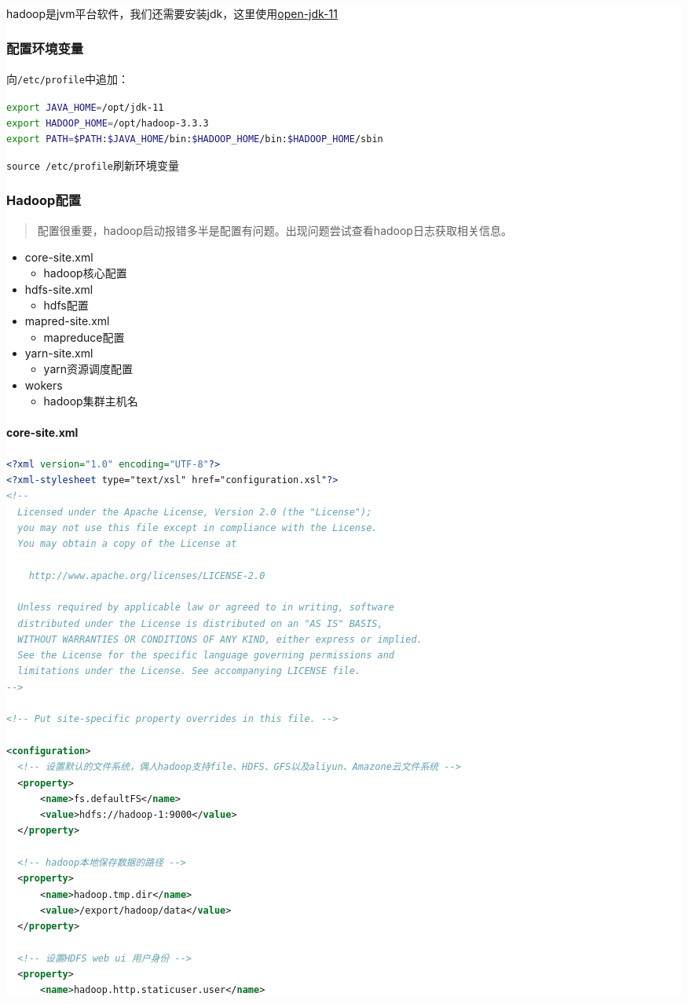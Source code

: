 hadoop是jvm平台软件，我们还需要安装jdk，这里使用[open-jdk-11](https://jdk.java.net/java-se-ri/11)

### 配置环境变量

向`/etc/profile`中追加：

```bash
export JAVA_HOME=/opt/jdk-11
export HADOOP_HOME=/opt/hadoop-3.3.3
export PATH=$PATH:$JAVA_HOME/bin:$HADOOP_HOME/bin:$HADOOP_HOME/sbin
```

`source /etc/profile`刷新环境变量

### Hadoop配置

> 配置很重要，hadoop启动报错多半是配置有问题。出现问题尝试查看hadoop日志获取相关信息。

* core-site.xml
    * hadoop核心配置
* hdfs-site.xml
    * hdfs配置
* mapred-site.xml
    * mapreduce配置
* yarn-site.xml
    * yarn资源调度配置
* wokers
    * hadoop集群主机名

#### core-site.xml

```xml
<?xml version="1.0" encoding="UTF-8"?>
<?xml-stylesheet type="text/xsl" href="configuration.xsl"?>
<!--
  Licensed under the Apache License, Version 2.0 (the "License");
  you may not use this file except in compliance with the License.
  You may obtain a copy of the License at

    http://www.apache.org/licenses/LICENSE-2.0

  Unless required by applicable law or agreed to in writing, software
  distributed under the License is distributed on an "AS IS" BASIS,
  WITHOUT WARRANTIES OR CONDITIONS OF ANY KIND, either express or implied.
  See the License for the specific language governing permissions and
  limitations under the License. See accompanying LICENSE file.
-->

<!-- Put site-specific property overrides in this file. -->

<configuration>
  <!-- 设置默认的文件系统，偶人hadoop支持file、HDFS、GFS以及aliyun、Amazone云文件系统 -->
  <property>
      <name>fs.defaultFS</name>
      <value>hdfs://hadoop-1:9000</value>
  </property>

  <!-- hadoop本地保存数据的路径 -->
  <property>
      <name>hadoop.tmp.dir</name>
      <value>/export/hadoop/data</value>
  </property>

  <!-- 设置HDFS web ui 用户身份 -->
  <property>
      <name>hadoop.http.staticuser.user</name>
```